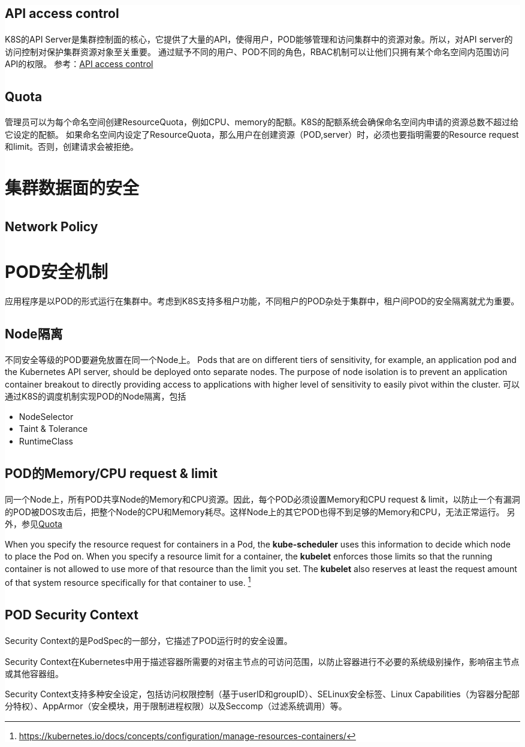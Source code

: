```
```
## API access control
K8S的API Server是集群控制面的核心，它提供了大量的API，使得用户，POD能够管理和访问集群中的资源对象。所以，对API server的访问控制对保护集群资源对象至关重要。
通过赋予不同的用户、POD不同的角色，RBAC机制可以让他们只拥有某个命名空间内范围访问API的权限。
参考：[API access control](/Kubenetes/API%20access%20control.md)
## Quota
管理员可以为每个命名空间创建ResourceQuota，例如CPU、memory的配额。K8S的配额系统会确保命名空间内申请的资源总数不超过给它设定的配额。
如果命名空间内设定了ResourceQuota，那么用户在创建资源（POD,server）时，必须也要指明需要的Resource request和limit。否则，创建请求会被拒绝。



# 集群数据面的安全
## Network Policy
# POD安全机制
应用程序是以POD的形式运行在集群中。考虑到K8S支持多租户功能，不同租户的POD杂处于集群中，租户间POD的安全隔离就尤为重要。
## Node隔离
不同安全等级的POD要避免放置在同一个Node上。
Pods that are on different tiers of sensitivity, for example, an application pod and the Kubernetes API server, should be deployed onto separate nodes. The purpose of node isolation is to prevent an application container breakout to directly providing access to applications with higher level of sensitivity to easily pivot within the cluster. 
可以通过K8S的调度机制实现POD的Node隔离，包括
* NodeSelector
* Taint & Tolerance
* RuntimeClass
## POD的Memory/CPU request & limit
同一个Node上，所有POD共享Node的Memory和CPU资源。因此，每个POD必须设置Memory和CPU request & limit，以防止一个有漏洞的POD被DOS攻击后，把整个Node的CPU和Memory耗尽。这样Node上的其它POD也得不到足够的Memory和CPU，无法正常运行。
另外，参见[Quota](#quota)

When you specify the resource request for containers in a Pod, the <b>kube-scheduler</b> uses this information to decide which node to place the Pod on. When you specify a resource limit for a container, the <b>kubelet</b> enforces those limits so that the running container is not allowed to use more of that resource than the limit you set. The <b>kubelet</b> also reserves at least the request amount of that system resource specifically for that container to use. [^2]

## POD Security Context 
Security Context的是PodSpec的一部分，它描述了POD运行时的安全设置。

Security Context在Kubernetes中用于描述容器所需要的对宿主节点的可访问范围，以防止容器进行不必要的系统级别操作，影响宿主节点或其他容器组。

Security Context支持多种安全设定，包括访问权限控制（基于userID和groupID）、SELinux安全标签、Linux Capabilities（为容器分配部分特权）、AppArmor（安全模块，用于限制进程权限）以及Seccomp（过滤系统调用）等。


[^1]: https://kubernetes.io/blog/2021/12/09/pod-security-admission-beta/
[^2]: https://kubernetes.io/docs/concepts/configuration/manage-resources-containers/
[^3]: https://blog.51cto.com/u_15127570/2708420